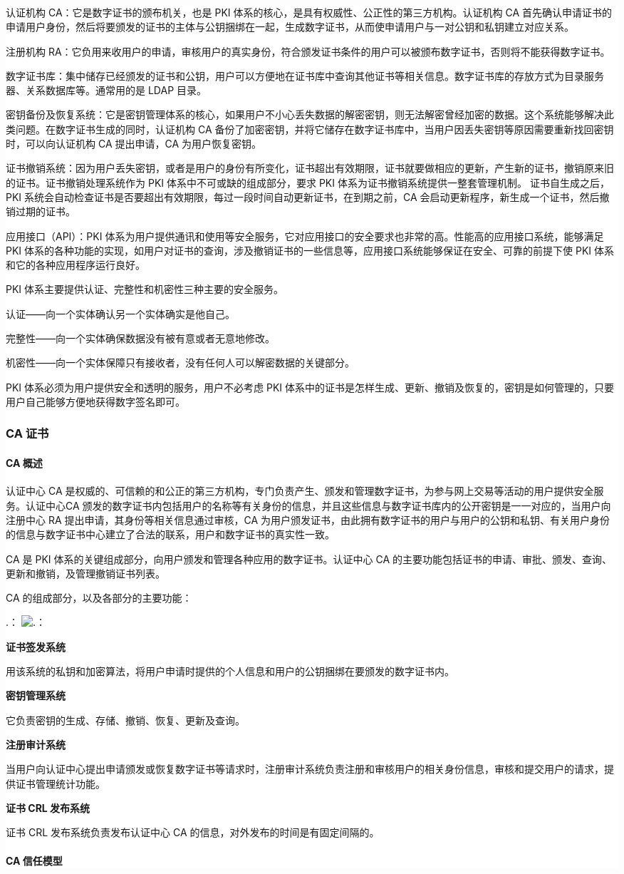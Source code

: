 
认证机构 CA：它是数字证书的颁布机关，也是 PKI 体系的核心，是具有权威性、公正性的第三方机构。认证机构  CA  首先确认申请证书的申请用户身份，然后将要颁发的证书的主体与公钥捆绑在一起，生成数字证书，从而使申请用户与一对公钥和私钥建立对应关系。

注册机构 RA：它负用来收用户的申请，审核用户的真实身份，符合颁发证书条件的用户可以被颁布数字证书，否则将不能获得数字证书。 

数字证书库：集中储存已经颁发的证书和公钥，用户可以方便地在证书库中查询其他证书等相关信息。数字证书库的存放方式为目录服务器、关系数据库等。通常用的是 LDAP 目录。 

密钥备份及恢复系统：它是密钥管理体系的核心，如果用户不小心丢失数据的解密密钥，则无法解密曾经加密的数据。这个系统能够解决此类问题。在数字证书生成的同时，认证机构 CA 备份了加密密钥，并将它储存在数字证书库中，当用户因丢失密钥等原因需要重新找回密钥时，可以向认证机构 CA 提出申请，CA 为用户恢复密钥。 

证书撤销系统：因为用户丢失密钥，或者是用户的身份有所变化，证书超出有效期限，证书就要做相应的更新，产生新的证书，撤销原来旧的证书。证书撤销处理系统作为 PKI 体系中不可或缺的组成部分，要求 PKI 体系为证书撤销系统提供一整套管理机制。 证书自生成之后，PKI 系统会自动检查证书是否要超出有效期限，每过一段时间自动更新证书，在到期之前，CA 会启动更新程序，新生成一个证书，然后撤销过期的证书。 

应用接口（API）：PKI 体系为用户提供通讯和使用等安全服务，它对应用接口的安全要求也非常的高。性能高的应用接口系统，能够满足 PKI 体系的各种功能的实现，如用户对证书的查询，涉及撤销证书的一些信息等，应用接口系统能够保证在安全、可靠的前提下使 PKI 体系和它的各种应用程序运行良好。 

PKI 体系主要提供认证、完整性和机密性三种主要的安全服务。 

 认证——向一个实体确认另一个实体确实是他自己。 

完整性——向一个实体确保数据没有被有意或者无意地修改。 

机密性——向一个实体保障只有接收者，没有任何人可以解密数据的关键部分。 

PKI 体系必须为用户提供安全和透明的服务，用户不必考虑 PKI 体系中的证书是怎样生成、更新、撤销及恢复的，密钥是如何管理的，只要用户自己能够方便地获得数字签名即可。

 
### CA 证书

#### CA 概述

认证中心 CA 是权威的、可信赖的和公正的第三方机构，专门负责产生、颁发和管理数字证书，为参与网上交易等活动的用户提供安全服务。认证中心CA 颁发的数字证书内包括用户的名称等有关身份的信息，并且这些信息与数字证书库内的公开密钥是一一对应的，当用户向注册中心 RA 提出申请，其身份等相关信息通过审核，CA 为用户颁发证书，由此拥有数字证书的用户与用户的公钥和私钥、有关用户身份的信息与数字证书中心建立了合法的联系，用户和数字证书的真实性一致。 

CA 是 PKI 体系的关键组成部分，向用户颁发和管理各种应用的数字证书。认证中心 CA 的主要功能包括证书的申请、审批、颁发、查询、更新和撤销，及管理撤销证书列表。

CA 的组成部分，以及各部分的主要功能：

.：
![.：
](https://github.com/guoshijiang/cryptography/blob/master/img/pki/pki2.jpeg)


**证书签发系统**

用该系统的私钥和加密算法，将用户申请时提供的个人信息和用户的公钥捆绑在要颁发的数字证书内。 
     
**密钥管理系统**
 
它负责密钥的生成、存储、撤销、恢复、更新及查询。 
    
**注册审计系统** 
 
当用户向认证中心提出申请颁发或恢复数字证书等请求时，注册审计系统负责注册和审核用户的相关身份信息，审核和提交用户的请求，提供证书管理统计功能。 

**证书 CRL 发布系统**
  
证书 CRL 发布系统负责发布认证中心 CA 的信息，对外发布的时间是有固定间隔的。

#### CA 信任模型
